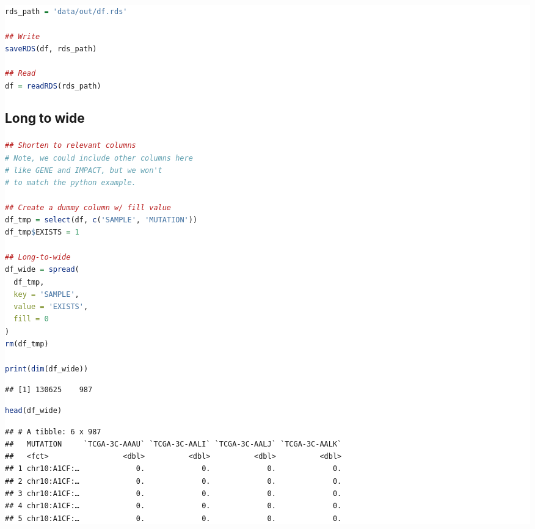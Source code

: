 ``` r
rds_path = 'data/out/df.rds'

## Write
saveRDS(df, rds_path)

## Read
df = readRDS(rds_path)
```

Long to wide
------------

``` r
## Shorten to relevant columns
# Note, we could include other columns here
# like GENE and IMPACT, but we won't 
# to match the python example.

## Create a dummy column w/ fill value
df_tmp = select(df, c('SAMPLE', 'MUTATION'))
df_tmp$EXISTS = 1

## Long-to-wide
df_wide = spread(
  df_tmp,
  key = 'SAMPLE',
  value = 'EXISTS',
  fill = 0
)
rm(df_tmp)

print(dim(df_wide))
```

    ## [1] 130625    987

``` r
head(df_wide)
```

    ## # A tibble: 6 x 987
    ##   MUTATION     `TCGA-3C-AAAU` `TCGA-3C-AALI` `TCGA-3C-AALJ` `TCGA-3C-AALK`
    ##   <fct>                 <dbl>          <dbl>          <dbl>          <dbl>
    ## 1 chr10:A1CF:…             0.             0.             0.             0.
    ## 2 chr10:A1CF:…             0.             0.             0.             0.
    ## 3 chr10:A1CF:…             0.             0.             0.             0.
    ## 4 chr10:A1CF:…             0.             0.             0.             0.
    ## 5 chr10:A1CF:…             0.             0.             0.             0.